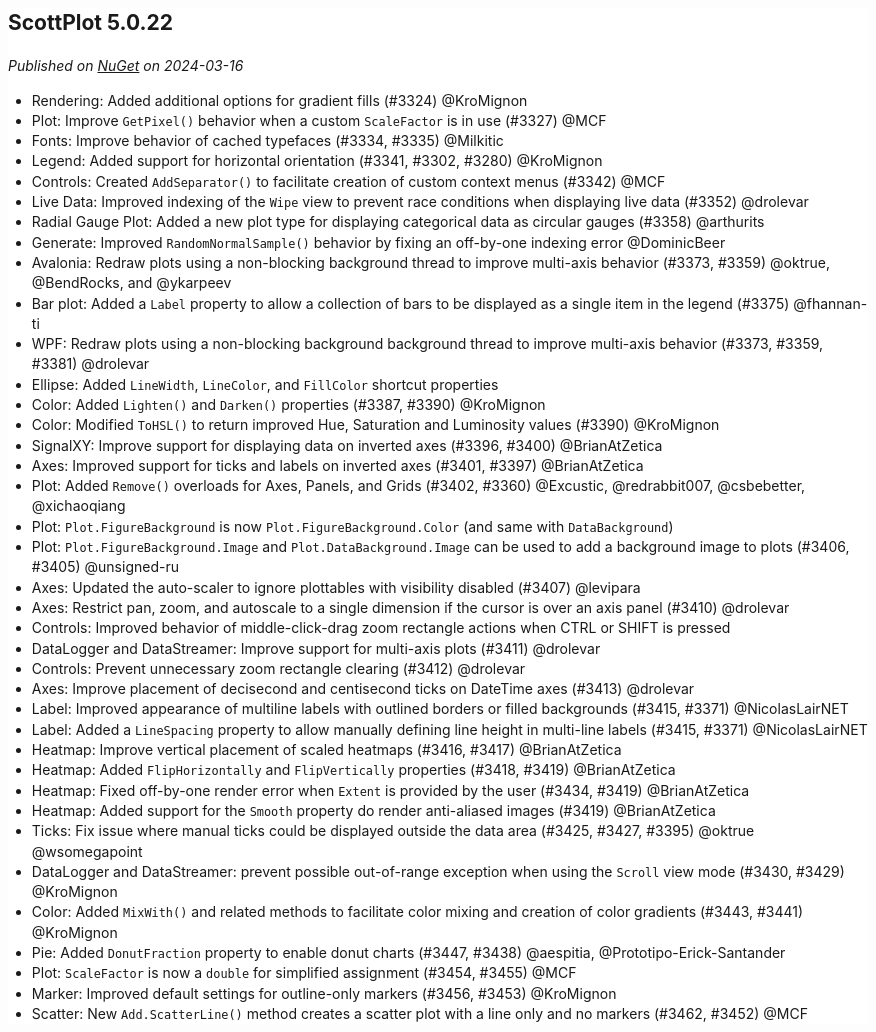 ## ScottPlot 5.0.22
_Published on [NuGet](https://www.nuget.org/profiles/ScottPlot) on 2024-03-16_
* Rendering: Added additional options for gradient fills (#3324) @KroMignon
* Plot: Improve `GetPixel()` behavior when a custom `ScaleFactor` is in use (#3327) @MCF
* Fonts: Improve behavior of cached typefaces (#3334, #3335) @Milkitic
* Legend: Added support for horizontal orientation (#3341, #3302, #3280) @KroMignon
* Controls: Created `AddSeparator()` to facilitate creation of custom context menus (#3342) @MCF
* Live Data: Improved indexing of the `Wipe` view to prevent race conditions when displaying live data (#3352) @drolevar
* Radial Gauge Plot: Added a new plot type for displaying categorical data as circular gauges (#3358) @arthurits
* Generate: Improved `RandomNormalSample()` behavior by fixing an off-by-one indexing error @DominicBeer
* Avalonia: Redraw plots using a non-blocking background thread to improve multi-axis behavior (#3373, #3359) @oktrue, @BendRocks, and @ykarpeev
* Bar plot: Added a `Label` property to allow a collection of bars to be displayed as a single item in the legend (#3375) @fhannan-ti
* WPF: Redraw plots using a non-blocking background background thread to improve multi-axis behavior (#3373, #3359, #3381) @drolevar
* Ellipse: Added `LineWidth`, `LineColor`, and `FillColor` shortcut properties
* Color: Added `Lighten()` and `Darken()` properties (#3387, #3390) @KroMignon
* Color: Modified `ToHSL()` to return improved Hue, Saturation and Luminosity values (#3390) @KroMignon
* SignalXY: Improve support for displaying data on inverted axes (#3396, #3400) @BrianAtZetica
* Axes: Improved support for ticks and labels on inverted axes (#3401, #3397) @BrianAtZetica
* Plot: Added `Remove()` overloads for Axes, Panels, and Grids (#3402, #3360) @Excustic, @redrabbit007, @csbebetter, @xichaoqiang
* Plot: `Plot.FigureBackground` is now `Plot.FigureBackground.Color` (and same with `DataBackground`)
* Plot: `Plot.FigureBackground.Image` and `Plot.DataBackground.Image` can be used to add a background image to plots (#3406, #3405) @unsigned-ru
* Axes: Updated the auto-scaler to ignore plottables with visibility disabled (#3407) @levipara
* Axes: Restrict pan, zoom, and autoscale to a single dimension if the cursor is over an axis panel (#3410) @drolevar
* Controls: Improved behavior of middle-click-drag zoom rectangle actions when CTRL or SHIFT is pressed
* DataLogger and DataStreamer: Improve support for multi-axis plots (#3411) @drolevar
* Controls: Prevent unnecessary zoom rectangle clearing (#3412) @drolevar
* Axes: Improve placement of decisecond and centisecond ticks on DateTime axes (#3413) @drolevar
* Label: Improved appearance of multiline labels with outlined borders or filled backgrounds (#3415, #3371) @NicolasLairNET
* Label: Added a `LineSpacing` property to allow manually defining line height in multi-line labels (#3415, #3371) @NicolasLairNET
* Heatmap: Improve vertical placement of scaled heatmaps (#3416, #3417) @BrianAtZetica
* Heatmap: Added `FlipHorizontally` and `FlipVertically` properties (#3418, #3419) @BrianAtZetica
* Heatmap: Fixed off-by-one render error when `Extent` is provided by the user (#3434, #3419) @BrianAtZetica
* Heatmap: Added support for the `Smooth` property do render anti-aliased images (#3419) @BrianAtZetica
* Ticks: Fix issue where manual ticks could be displayed outside the data area (#3425, #3427, #3395) @oktrue @wsomegapoint
* DataLogger and DataStreamer: prevent possible out-of-range exception when using the `Scroll` view mode (#3430, #3429) @KroMignon
* Color: Added `MixWith()` and related methods to facilitate color mixing and creation of color gradients (#3443, #3441) @KroMignon
* Pie: Added `DonutFraction` property to enable donut charts (#3447, #3438) @aespitia, @Prototipo-Erick-Santander
* Plot: `ScaleFactor` is now a `double` for simplified assignment (#3454, #3455) @MCF
* Marker: Improved default settings for outline-only markers (#3456, #3453) @KroMignon
* Scatter: New `Add.ScatterLine()` method creates a scatter plot with a line only and no markers (#3462, #3452) @MCF